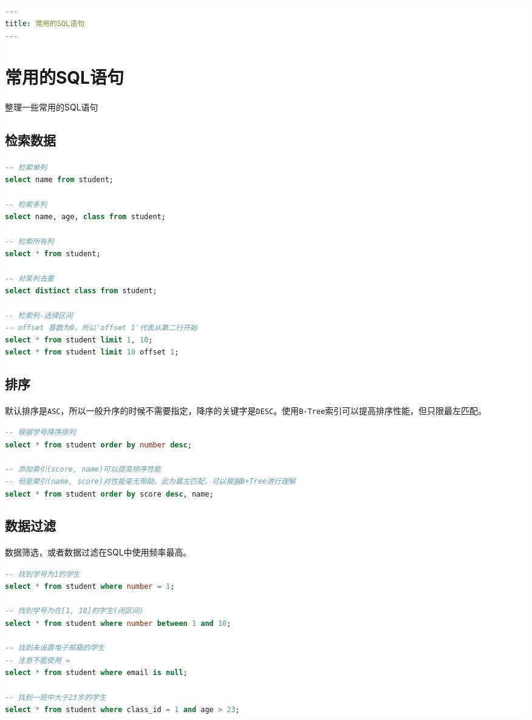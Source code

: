 ```yaml
---
title: 常用的SQL语句
---
```


# 常用的SQL语句
整理一些常用的SQL语句

## 检索数据

```sql
-- 检索单列
select name from student;

-- 检索多列
select name, age, class from student;

-- 检索所有列
select * from student;

-- 对某列去重
select distinct class from student;

-- 检索列-选择区间
-- offset 基数为0，所以'offset 1'代表从第二行开始
select * from student limit 1, 10;
select * from student limit 10 offset 1;	
```



## 排序

默认排序是`ASC`，所以一般升序的时候不需要指定，降序的关键字是`DESC`。使用`B-Tree`索引可以提高排序性能，但只限最左匹配。

```sql
-- 根据学号降序排列
select * from student order by number desc;

-- 添加索引(score, name)可以提高排序性能
-- 但是索引(name, score)对性能毫无帮助，此为最左匹配，可以根据B+Tree进行理解
select * from student order by score desc, name;
```



## 数据过滤

数据筛选，或者数据过滤在SQL中使用频率最高。

```sql
-- 找到学号为1的学生
select * from student where number = 1;

-- 找到学号为在[1, 10]的学生(闭区间)
select * from student where number between 1 and 10;

-- 找到未设置电子邮箱的学生
-- 注意不能使用 =
select * from student where email is null;

-- 找到一班中大于23岁的学生
select * from student where class_id = 1 and age > 23;

```